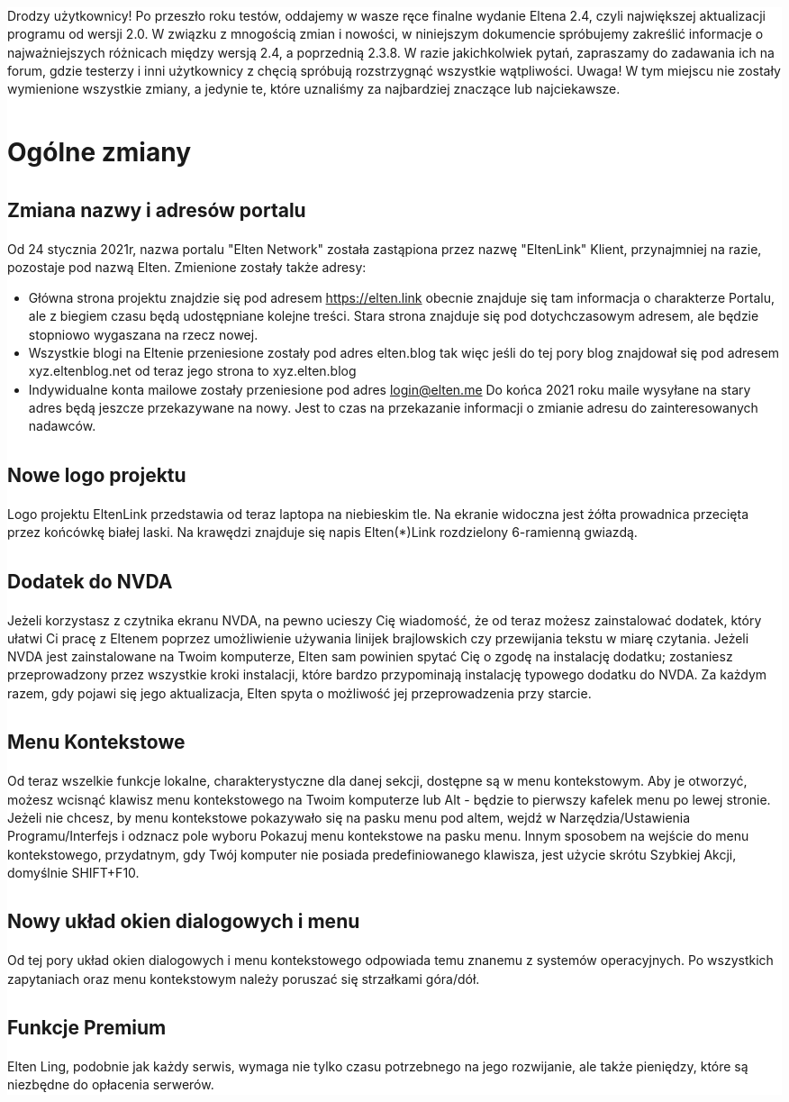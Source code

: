 Drodzy użytkownicy! Po przeszło roku testów, oddajemy w wasze ręce finalne wydanie Eltena 2.4, czyli największej aktualizacji programu od wersji 2.0.
W związku z mnogością zmian i nowości, w niniejszym dokumencie spróbujemy zakreślić informacje o najważniejszych różnicach między wersją 2.4, a poprzednią 2.3.8. W razie jakichkolwiek pytań, zapraszamy do zadawania ich na forum, gdzie testerzy i inni użytkownicy z chęcią spróbują rozstrzygnąć wszystkie wątpliwości.
Uwaga! W tym miejscu nie zostały wymienione wszystkie zmiany, a jedynie te, które uznaliśmy za najbardziej znaczące lub najciekawsze.

# Ogólne zmiany
## Zmiana nazwy i adresów portalu
Od 24 stycznia 2021r, nazwa portalu "Elten Network" została zastąpiona przez nazwę "EltenLink" Klient, przynajmniej na razie, pozostaje pod nazwą Elten.
Zmienione zostały także adresy:
* Główna strona projektu znajdzie się pod adresem
https://elten.link
obecnie znajduje się tam informacja o charakterze Portalu, ale z biegiem czasu będą udostępniane kolejne treści. Stara strona znajduje się pod dotychczasowym adresem, ale będzie stopniowo wygaszana na rzecz nowej.
* Wszystkie blogi na Eltenie przeniesione zostały pod adres
elten.blog
tak więc jeśli do tej pory blog znajdował się pod adresem
xyz.eltenblog.net
od teraz jego strona to
xyz.elten.blog
* Indywidualne konta mailowe zostały przeniesione pod adres
login@elten.me
Do końca 2021 roku maile wysyłane na stary adres będą jeszcze przekazywane na nowy. Jest to czas na przekazanie informacji o zmianie adresu do zainteresowanych nadawców.
## Nowe logo projektu
Logo projektu EltenLink przedstawia od teraz laptopa na niebieskim tle. Na ekranie widoczna jest żółta prowadnica przecięta przez końcówkę białej laski. Na krawędzi znajduje się napis Elten(*)Link rozdzielony 6-ramienną gwiazdą.
## Dodatek do NVDA
Jeżeli korzystasz z czytnika ekranu NVDA, na pewno ucieszy Cię wiadomość, że od teraz możesz zainstalować dodatek, który ułatwi Ci pracę z Eltenem poprzez umożliwienie używania linijek brajlowskich czy przewijania tekstu w miarę czytania. Jeżeli NVDA jest zainstalowane na Twoim komputerze, Elten sam powinien spytać Cię o zgodę na instalację dodatku; zostaniesz przeprowadzony przez wszystkie kroki instalacji, które bardzo przypominają instalację typowego dodatku do NVDA. Za każdym razem, gdy pojawi się jego aktualizacja, Elten spyta o możliwość jej przeprowadzenia przy starcie.
## Menu Kontekstowe
Od teraz wszelkie funkcje lokalne, charakterystyczne dla danej sekcji, dostępne są w menu kontekstowym.
Aby je otworzyć, możesz wcisnąć klawisz menu kontekstowego na Twoim komputerze lub Alt - będzie to pierwszy kafelek menu po lewej stronie. Jeżeli nie chcesz, by menu kontekstowe pokazywało się na pasku menu pod altem, wejdź w Narzędzia/Ustawienia Programu/Interfejs i odznacz pole wyboru Pokazuj menu kontekstowe na pasku menu.
Innym sposobem na wejście do menu kontekstowego, przydatnym, gdy Twój komputer nie posiada predefiniowanego klawisza, jest użycie skrótu Szybkiej Akcji, domyślnie SHIFT+F10.
## Nowy układ okien dialogowych i menu
Od tej pory układ okien dialogowych i menu kontekstowego odpowiada temu znanemu z systemów operacyjnych. Po wszystkich zapytaniach oraz menu kontekstowym należy poruszać się strzałkami góra/dół.
## Funkcje Premium
Elten Ling, podobnie jak każdy serwis, wymaga nie tylko czasu potrzebnego na jego rozwijanie, ale także pieniędzy, które są niezbędne do opłacenia serwerów.